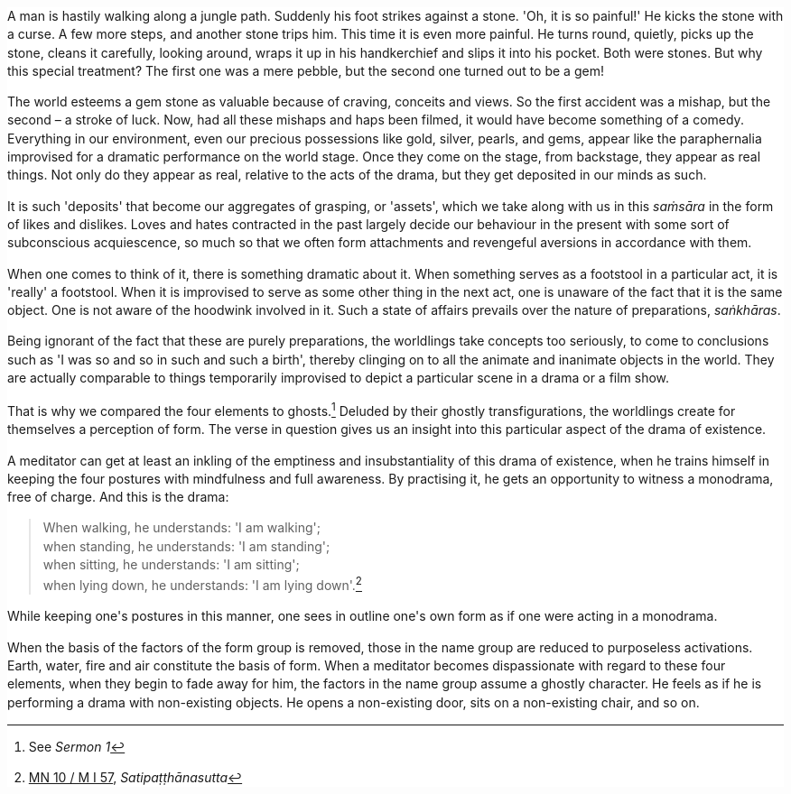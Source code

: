 A man is hastily walking along a jungle path. Suddenly his foot strikes against
a stone. 'Oh, it is so painful!' He kicks the stone with a curse. A few more
steps, and another stone trips him. This time it is even more painful. He turns
round, quietly, picks up the stone, cleans it carefully, looking around, wraps
it up in his handkerchief and slips it into his pocket. Both were stones. But
why this special treatment? The first one was a mere pebble, but the second one
turned out to be a gem!

The world esteems a gem stone as valuable because of craving, conceits and
views. So the first accident was a mishap, but the second – a stroke of luck.
Now, had all these mishaps and haps been filmed, it would have become something
of a comedy. Everything in our environment, even our precious possessions like
gold, silver, pearls, and gems, appear like the paraphernalia improvised for a
dramatic performance on the world stage. Once they come on the stage, from
backstage, they appear as real things. Not only do they appear as real, relative
to the acts of the drama, but they get deposited in our minds as such.

It is such 'deposits' that become our aggregates of grasping, or 'assets', which
we take along with us in this *saṁsāra* in the form of likes and dislikes. Loves
and hates contracted in the past largely decide our behaviour in the present
with some sort of subconscious acquiescence, so much so that we often form
attachments and revengeful aversions in accordance with them.

When one comes to think of it, there is something dramatic about it. When
something serves as a footstool in a particular act, it is 'really' a footstool.
When it is improvised to serve as some other thing in the next act, one is
unaware of the fact that it is the same object. One is not aware of the hoodwink
involved in it. Such a state of affairs prevails over the nature of
preparations, *saṅkhāras*.

Being ignorant of the fact that these are purely preparations, the worldlings
take concepts too seriously, to come to conclusions such as 'I was so and so in
such and such a birth', thereby clinging on to all the animate and inanimate
objects in the world. They are actually comparable to things temporarily
improvised to depict a particular scene in a drama or a film show.

That is why we compared the four elements to ghosts.[^fn298] Deluded by their
ghostly transfigurations, the worldlings create for themselves a perception of
form. The verse in question gives us an insight into this particular aspect of
the drama of existence.

A meditator can get at least an inkling of the emptiness and insubstantiality of this drama of existence, when he trains himself in keeping the four postures with mindfulness and full awareness. By practising it, he gets an opportunity to witness a monodrama, free of charge. And this is the drama:

> When walking, he understands: 'I am walking'; \
> when standing, he understands: 'I am standing'; \
> when sitting, he understands: 'I am sitting'; \
> when lying down, he understands: 'I am lying down'.[^fn299]

While keeping one's postures in this manner, one sees in outline one's own form
as if one were acting in a monodrama.

When the basis of the factors of the form group is removed, those in the name
group are reduced to purposeless activations. Earth, water, fire and air
constitute the basis of form. When a meditator becomes dispassionate with regard
to these four elements, when they begin to fade away for him, the factors in the
name group assume a ghostly character. He feels as if he is performing a drama
with non-existing objects. He opens a non-existing door, sits on a non-existing
chair, and so on.


[^fn262]: [MN 64 / M I 436](https://suttacentral.net/mn64/pli/ms), *Mahāmālunkyasutta*
[^fn263]: [MN 49 / M I 329](https://suttacentral.net/mn49/pli/ms), *Brahmanimantanikasutta*
[^fn264]: ibid.
[^fn265]: E.g. at [MN 38 / M I 266](https://suttacentral.net/mn38/pli/ms), *Mahātaṇhāsaṅkhayasutta*
[^fn266]: [MN 81 / M II 45](https://suttacentral.net/mn81/pli/ms), [MN 83 / M II 74](https://suttacentral.net/mn83/pli/ms), [SN 1.35 / S I 24](https://suttacentral.net/sn1.35/pli/ms), [SN 19.1 / S II 254-258](https://suttacentral.net/sn19.1/pli/ms), [AN 5.180 / A III 214](https://suttacentral.net/an5.180/pli/ms)
[^fn267]: [SN 15.14-20 / S II 189-190](https://suttacentral.net/sn15.14/pli/ms), *Anamataggasaṁyutta*
[^fn268]: [AN 7.66 / A IV 100](https://suttacentral.net/an7.66/pli/ms), *Sattasuriyasutta*
[^fn269]: [Iti 43 / It 37](https://suttacentral.net/iti43/pli/ms), *Ajātasutta*
[^fn270]: [Th-a III 12](https://www.digitalpalireader.online/_dprhtml/index.html?loc=k.7.0.0.16.0.0.m|dpr://k.7.16.0.0.0.0.a.NaN)
[^fn271]: [Thag 16.1 / Th 707](https://suttacentral.net/thag16.1/pli/ms), *Adhimutta Theragāthā*
[^fn272]: [Thag 16.1 / Th 715](https://suttacentral.net/thag16.1/pli/ms), ibid.
[^fn273]: [Thag 16.1 / Th 716](https://suttacentral.net/thag16.1/pli/ms), ibid.
[^fn274]: [Thag 16.1 / Th 717](https://suttacentral.net/thag16.1/pli/ms), ibid.
[^fn275]: See *Sermon 6*
[^fn276]: [AN 4.171 / A II 158](https://suttacentral.net/an4.171/pli/ms), *Cetanāsutta*
[^fn277]: See *Sermon 6*
[^fn278]: E.g. at [SN 12.68 / S II 117](https://suttacentral.net/sn12.68/pli/ms), *Kosambisutta*
[^fn279]: [MN 22 / M I 140](https://suttacentral.net/mn22/pli/ms), *Alagaddūpamasutta*
[^fn280]: See *Sermon 2*
[^fn281]: E.g. at Dhp-a III 320 when explaining *accutaṁ ṭhānaṁ* of [Dhp 225](https://suttacentral.net/dhp221-234/pli/ms)
[^fn282]: [SN 43.14-43 / S IV 370](https://suttacentral.net/sn43.14-43/pli/ms), *Asaṅkhatasaṁyutta*
[^fn283]: E.g. at [MN 49 / M I 326](https://suttacentral.net/mn49/pli/ms), *Brahmanimantanikasutta*
[^fn284]: [Ud 8.10 / Ud 93](https://suttacentral.net/ud8.10/pli/ms), *Dutiyadabbasutta*; [Thag 3.16 / Th 264](https://suttacentral.net/thag3.16/pli/ms), *Vimala Thera*.
[^fn285]: [MN 29 / M I 197](https://suttacentral.net/mn29/pli/ms), *Mahāsāropamasutta*
[^fn286]: [Snp 4.3 / Sn 784](https://suttacentral.net/snp4.3/pli/ms), *Duṭṭhaṭṭhakasutta*
[^fn287]: [MN 2 / M I 12](https://suttacentral.net/mn2/pli/ms), *Sabbāsavasutta*
[^fn288]: [AN 9.1 / A IV 353](https://suttacentral.net/an9.1/pli/ms), *Sambodhisutta*
[^fn289]: [SN 15.10 / S II 185](https://suttacentral.net/sn15.10/pli/ms), *Puggalasutta*
[^fn290]: [SN 22.22 / S III 25](https://suttacentral.net/sn22.22/pli/ms), *Bhārasutta*
[^fn291]: See *Sermon 5*
[^fn292]: [Thag 16.1 / Th 716](https://suttacentral.net/thag16.1/pli/ms), *Adhimutta Theragāthā*
[^fn293]: [MN 23 / M I 144](https://suttacentral.net/mn23/pli/ms), *Vammikasutta*
[^fn294]: [MN 26 / M I 162](https://suttacentral.net/mn26/pli/ms), *Ariyapariyesanasutta*
[^fn295]: [AN 1.616-627 / A I 45](https://suttacentral.net/an1.616-627/pli/ms), *Amatavagga*
[^fn296]: [Ud 7.9 / Ud 79](https://suttacentral.net/ud7.9/pli/ms), *Udapānasutta*; see *Sermon 1*
[^fn297]: [Thag 16.1 / Th 717](https://suttacentral.net/thag16.1/pli/ms), *Adhimutta Theragāthā*
[^fn298]: See *Sermon 1*
[^fn299]: [MN 10 / M I 57](https://suttacentral.net/mn10/pli/ms), *Satipaṭṭhānasutta*